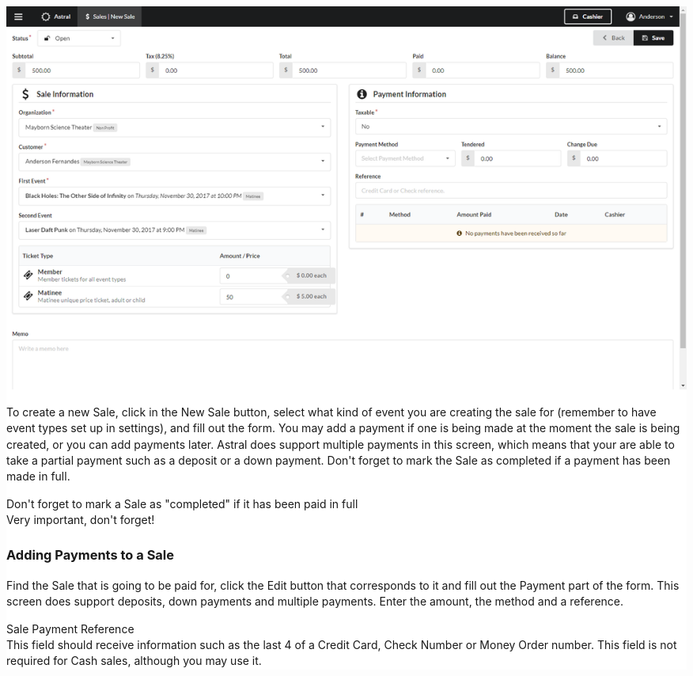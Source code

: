 <img src="/assets/images/new-sale.png" class="ui image" />

To create a new Sale, click in the New Sale button, select what kind of event you are creating the sale for (remember to have event types set up in settings), and fill out the form. You may add a payment if one is being made at the moment the sale is being created, or you can add payments later. Astral does support multiple payments in this screen, which means that your are able to take a partial payment such as a deposit or a down payment. Don't forget to mark the Sale as completed if a payment has been made in full.

<div class="ui icon message">
  <i class="info circle icon"></i>
  <div class="content">
    <div class="header">Don't forget to mark a Sale as "completed" if it has been paid in full</div>
    Very important, don't forget!
  </div>
</div>

### Adding Payments to a Sale

Find the Sale that is going to be paid for, click the Edit button that corresponds to it and fill out the Payment part of the form. This screen does support deposits, down payments and multiple payments. Enter the amount, the method and a reference.

<div class="ui icon message">
  <i class="info circle icon"></i>
  <div class="content">
    <div class="header">Sale Payment Reference</div>
    This field should receive information such as the last 4 of a Credit Card, Check Number or Money Order number. This field is not required for Cash sales, although you may use it.
  </div>
</div>
